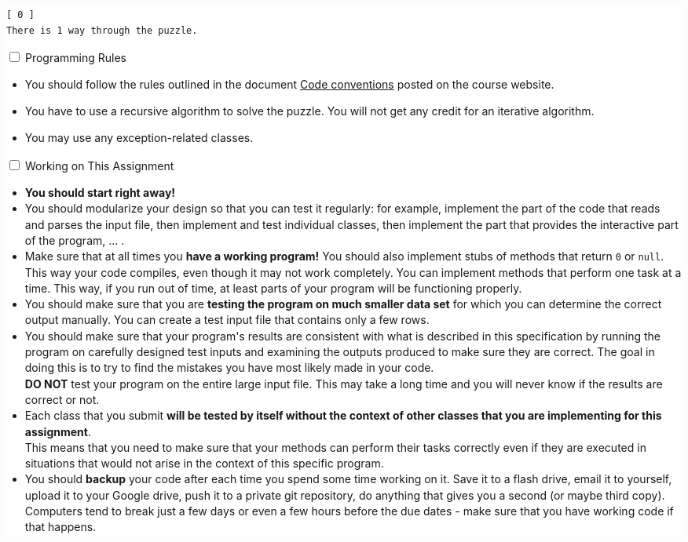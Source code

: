 ```
[ 0 ]
There is 1 way through the puzzle.
```



</div> </div></div>

<div class="wrap-collabsible">
<input id="rules" class="toggle" type="checkbox"  >
<label for="rules" class="lbl-toggle"> Programming Rules </label>
<div class="collapsible-content" markdown=1>
<div class="content-inner" markdown=1>


- You should follow the rules outlined in the document
[Code conventions](https://cs.nyu.edu/~joannakl/cs102_f21/notes/CodeConventions.pdf)
posted on the course website.

- You have to use a recursive algorithm to solve the puzzle. You will not get any credit for an iterative algorithm.

- You may use any exception-related classes.


</div> </div></div>

<div class="wrap-collabsible">
<input id="working" class="toggle" type="checkbox"  >
<label for="working" class="lbl-toggle"> Working on This Assignment </label>
<div class="collapsible-content" markdown=1>
<div class="content-inner" markdown=1>

- __You should start right away!__
- You should modularize your design so that you can test it regularly: for example, implement the part of the code that reads and parses the input file, then implement and test individual classes, then implement the part that provides the interactive part of the program, ... .
- Make sure that at all times you __have a working program!__
You should also implement stubs of methods that return `0` or `null`. This way your code compiles, even though it may
not work completely.  You can implement methods that perform one task at a time.
This way, if you run out of time, at least parts of your program will be functioning properly.
- You should make sure that you are __testing the program on much smaller data set__ for which you can determine the correct
output manually. You can create  a test input file that contains only a few rows.
- You should make sure that your program's results are consistent with what is described in this specification
by running the program on carefully designed test inputs and examining
the outputs produced to make sure they are correct.
The goal in doing this is to try to find the mistakes you have most likely made in your code. <br>
__DO NOT__ test your program on the entire large input file. This may take a long time and you will never know
if the results are correct or not.
- Each class that you submit __will be tested by itself without the context of other classes that you are implementing for this assignment__. <br>
This means that you need to make sure that your methods can perform their tasks correctly even if they are executed in situations that would not
arise in the context of this specific program.
- You should __backup__ your code after each time you spend some time working on it.
Save it to a flash drive, email it to yourself, upload it to your Google drive, push it to a private git repository,
do anything that gives you a second (or maybe third copy). Computers tend to break just a few days or even
a few hours before the due dates - make sure that you have working code if that happens.
